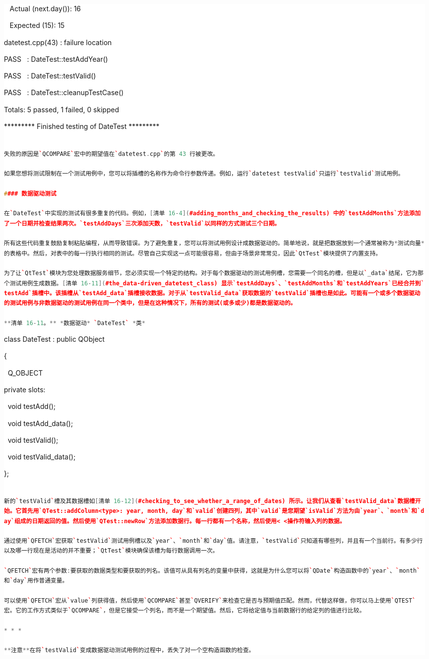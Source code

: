    Actual (next.day()): 16

   Expected (15): 15

datetest.cpp(43) : failure location

PASS   : DateTest::testAddYear()

PASS   : DateTest::testValid()

PASS   : DateTest::cleanupTestCase()

Totals: 5 passed, 1 failed, 0 skipped

********* Finished testing of DateTest *********
```cpp

失败的原因是`QCOMPARE`宏中的期望值在`datetest.cpp`的第 43 行被更改。

如果您想将测试限制在一个测试用例中，您可以将插槽的名称作为命令行参数传递。例如，运行`datetest testValid`只运行`testValid`测试用例。

#### 数据驱动测试

在`DateTest`中实现的测试有很多重复的代码。例如，[清单 16-4](#adding_months_and_checking_the_results) 中的`testAddMonths`方法添加了一个日期并检查结果两次。`testAddDays`三次添加天数，`testValid`以同样的方式测试三个日期。

所有这些代码重复鼓励复制粘贴编程，从而导致错误。为了避免重复，您可以将测试用例设计成数据驱动的。简单地说，就是把数据放到一个通常被称为*测试向量*的表格中。然后，对表中的每一行执行相同的测试。尽管自己实现这一点可能很容易，但由于场景非常常见，因此`QtTest`模块提供了内置支持。

为了让`QtTest`模块为您处理数据服务细节，您必须实现一个特定的结构。对于每个数据驱动的测试用例槽，您需要一个同名的槽，但是以`_data`结尾，它为那个测试用例生成数据。[清单 16-11](#the_data-driven_datetest_class) 显示`testAddDays`、`testAddMonths`和`testAddYears`已经合并到`testAdd`插槽中。该插槽从`testAdd_data`插槽接收数据。对于从`testValid_data`获取数据的`testValid`插槽也是如此。可能有一个或多个数据驱动的测试用例与非数据驱动的测试用例在同一个类中，但是在这种情况下，所有的测试(或多或少)都是数据驱动的。

**清单 16-11。** *数据驱动* `DateTest` *类*

```
class DateTest : public QObject

{

  Q_OBJECT

private slots:

  void testAdd();

  void testAdd_data();

  void testValid();

  void testValid_data();

};
```cpp

新的`testValid`槽及其数据槽如[清单 16-12](#checking_to_see_whether_a_range_of_dates) 所示。让我们从查看`testValid_data`数据槽开始。它首先用`QTest::addColumn<type>: year, month, day`和`valid`创建四列，其中`valid`是您期望`isValid`方法为由`year`、`month`和`day`组成的日期返回的值。然后使用`QTest::newRow`方法添加数据行。每一行都有一个名称，然后使用< <操作符输入列的数据。

通过使用`QFETCH`宏获取`testValid`测试用例槽以及`year`、`month`和`day`值。请注意，`testValid`只知道有哪些列，并且有一个当前行。有多少行以及哪一行现在是活动的并不重要；`QtTest`模块确保该槽为每行数据调用一次。

`QFETCH`宏有两个参数:要获取的数据类型和要获取的列名。该值可从具有列名的变量中获得，这就是为什么您可以将`QDate`构造函数中的`year`、`month`和`day`用作普通变量。

可以使用`QFETCH`宏从`value`列获得值，然后使用`QCOMPARE`甚至`QVERIFY`来检查它是否与预期值匹配。然而，代替这样做，你可以马上使用`QTEST`宏。它的工作方式类似于`QCOMPARE`，但是它接受一个列名，而不是一个期望值。然后，它将给定值与当前数据行的给定列的值进行比较。

* * *

**注意**在将`testValid`变成数据驱动测试用例的过程中，丢失了对一个空构造函数的检查。
```